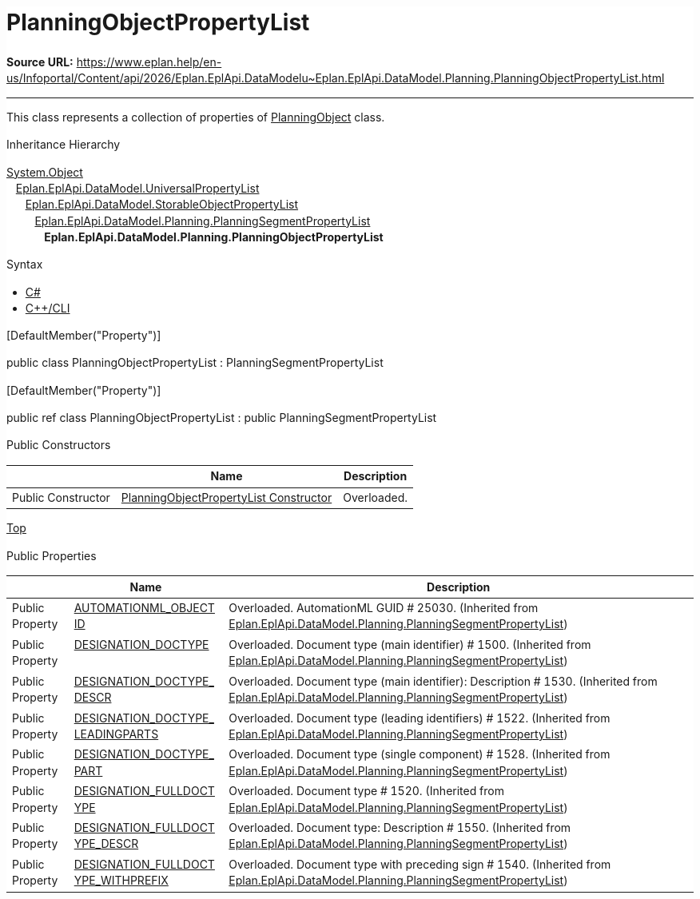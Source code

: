 # PlanningObjectPropertyList

**Source URL:** https://www.eplan.help/en-us/Infoportal/Content/api/2026/Eplan.EplApi.DataModelu~Eplan.EplApi.DataModel.Planning.PlanningObjectPropertyList.html

---

This class represents a collection of properties of [PlanningObject](Eplan.EplApi.DataModelu~Eplan.EplApi.DataModel.Planning.PlanningObject.html) class.

Inheritance Hierarchy

[System.Object](#)  
   [Eplan.EplApi.DataModel.UniversalPropertyList](Eplan.EplApi.DataModelu~Eplan.EplApi.DataModel.UniversalPropertyList.html)  
      [Eplan.EplApi.DataModel.StorableObjectPropertyList](Eplan.EplApi.DataModelu~Eplan.EplApi.DataModel.StorableObjectPropertyList.html)  
         [Eplan.EplApi.DataModel.Planning.PlanningSegmentPropertyList](Eplan.EplApi.DataModelu~Eplan.EplApi.DataModel.Planning.PlanningSegmentPropertyList.html)  
            **Eplan.EplApi.DataModel.Planning.PlanningObjectPropertyList**

Syntax

- [C#](#i-syntax-CS)
- [C++/CLI](#i-syntax-CPP2005)

```
```
[DefaultMember("Property")]

public class PlanningObjectPropertyList : PlanningSegmentPropertyList
```
```

```
```
[DefaultMember("Property")]

public ref class PlanningObjectPropertyList : public PlanningSegmentPropertyList
```
```



Public Constructors

|  | Name | Description |
| --- | --- | --- |
| Public Constructor | [PlanningObjectPropertyList Constructor](Eplan.EplApi.DataModelu~Eplan.EplApi.DataModel.Planning.PlanningObjectPropertyList~_ctor.html) | Overloaded. |

[Top](#top)



Public Properties

|  | Name | Description |
| --- | --- | --- |
| Public Property | [AUTOMATIONML\_OBJECTID](Eplan.EplApi.DataModelu~Eplan.EplApi.DataModel.Planning.PlanningSegmentPropertyList~AUTOMATIONML_OBJECTID().html) | Overloaded. AutomationML GUID # 25030. (Inherited from [Eplan.EplApi.DataModel.Planning.PlanningSegmentPropertyList](Eplan.EplApi.DataModelu~Eplan.EplApi.DataModel.Planning.PlanningSegmentPropertyList.html)) |
| Public Property | [DESIGNATION\_DOCTYPE](Eplan.EplApi.DataModelu~Eplan.EplApi.DataModel.Planning.PlanningSegmentPropertyList~DESIGNATION_DOCTYPE().html) | Overloaded. Document type (main identifier) # 1500. (Inherited from [Eplan.EplApi.DataModel.Planning.PlanningSegmentPropertyList](Eplan.EplApi.DataModelu~Eplan.EplApi.DataModel.Planning.PlanningSegmentPropertyList.html)) |
| Public Property | [DESIGNATION\_DOCTYPE\_DESCR](Eplan.EplApi.DataModelu~Eplan.EplApi.DataModel.Planning.PlanningSegmentPropertyList~DESIGNATION_DOCTYPE_DESCR().html) | Overloaded. Document type (main identifier): Description # 1530. (Inherited from [Eplan.EplApi.DataModel.Planning.PlanningSegmentPropertyList](Eplan.EplApi.DataModelu~Eplan.EplApi.DataModel.Planning.PlanningSegmentPropertyList.html)) |
| Public Property | [DESIGNATION\_DOCTYPE\_LEADINGPARTS](topic757.html) | Overloaded. Document type (leading identifiers) # 1522. (Inherited from [Eplan.EplApi.DataModel.Planning.PlanningSegmentPropertyList](Eplan.EplApi.DataModelu~Eplan.EplApi.DataModel.Planning.PlanningSegmentPropertyList.html)) |
| Public Property | [DESIGNATION\_DOCTYPE\_PART](Eplan.EplApi.DataModelu~Eplan.EplApi.DataModel.Planning.PlanningSegmentPropertyList~DESIGNATION_DOCTYPE_PART().html) | Overloaded. Document type (single component) # 1528. (Inherited from [Eplan.EplApi.DataModel.Planning.PlanningSegmentPropertyList](Eplan.EplApi.DataModelu~Eplan.EplApi.DataModel.Planning.PlanningSegmentPropertyList.html)) |
| Public Property | [DESIGNATION\_FULLDOCTYPE](Eplan.EplApi.DataModelu~Eplan.EplApi.DataModel.Planning.PlanningSegmentPropertyList~DESIGNATION_FULLDOCTYPE().html) | Overloaded. Document type # 1520. (Inherited from [Eplan.EplApi.DataModel.Planning.PlanningSegmentPropertyList](Eplan.EplApi.DataModelu~Eplan.EplApi.DataModel.Planning.PlanningSegmentPropertyList.html)) |
| Public Property | [DESIGNATION\_FULLDOCTYPE\_DESCR](Eplan.EplApi.DataModelu~Eplan.EplApi.DataModel.Planning.PlanningSegmentPropertyList~DESIGNATION_FULLDOCTYPE_DESCR().html) | Overloaded. Document type: Description # 1550. (Inherited from [Eplan.EplApi.DataModel.Planning.PlanningSegmentPropertyList](Eplan.EplApi.DataModelu~Eplan.EplApi.DataModel.Planning.PlanningSegmentPropertyList.html)) |
| Public Property | [DESIGNATION\_FULLDOCTYPE\_WITHPREFIX](topic758.html) | Overloaded. Document type with preceding sign # 1540. (Inherited from [Eplan.EplApi.DataModel.Planning.PlanningSegmentPropertyList](Eplan.EplApi.DataModelu~Eplan.EplApi.DataModel.Planning.PlanningSegmentPropertyList.html)) |